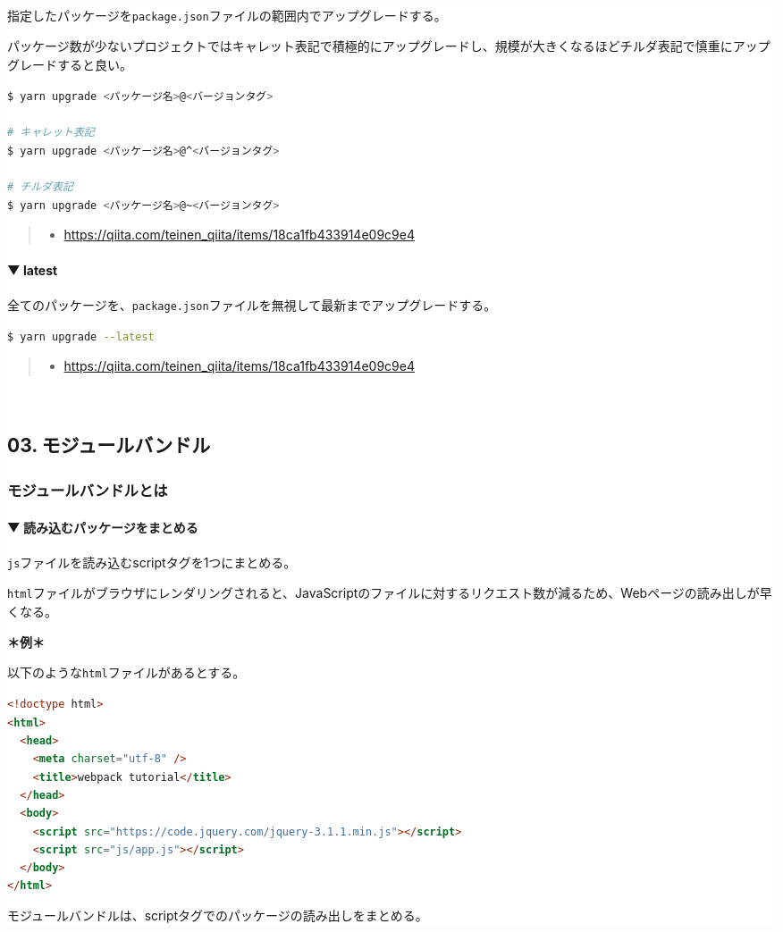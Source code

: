 指定したパッケージを`package.json`ファイルの範囲内でアップグレードする。

パッケージ数が少ないプロジェクトではキャレット表記で積極的にアップグレードし、規模が大きくなるほどチルダ表記で慎重にアップグレードすると良い。

```bash
$ yarn upgrade <パッケージ名>@<バージョンタグ>

# キャレット表記
$ yarn upgrade <パッケージ名>@^<バージョンタグ>

# チルダ表記
$ yarn upgrade <パッケージ名>@~<バージョンタグ>
```

> - https://qiita.com/teinen_qiita/items/18ca1fb433914e09c9e4

#### ▼ latest

全てのパッケージを、`package.json`ファイルを無視して最新までアップグレードする。

```bash
$ yarn upgrade --latest
```

> - https://qiita.com/teinen_qiita/items/18ca1fb433914e09c9e4

<br>

## 03. モジュールバンドル

### モジュールバンドルとは

#### ▼ 読み込むパッケージをまとめる

`js`ファイルを読み込むscriptタグを1つにまとめる。

`html`ファイルがブラウザにレンダリングされると、JavaScriptのファイルに対するリクエスト数が減るため、Webページの読み出しが早くなる。

**＊例＊**

以下のような`html`ファイルがあるとする。

```html
<!doctype html>
<html>
  <head>
    <meta charset="utf-8" />
    <title>webpack tutorial</title>
  </head>
  <body>
    <script src="https://code.jquery.com/jquery-3.1.1.min.js"></script>
    <script src="js/app.js"></script>
  </body>
</html>
```

モジュールバンドルは、scriptタグでのパッケージの読み出しをまとめる。
